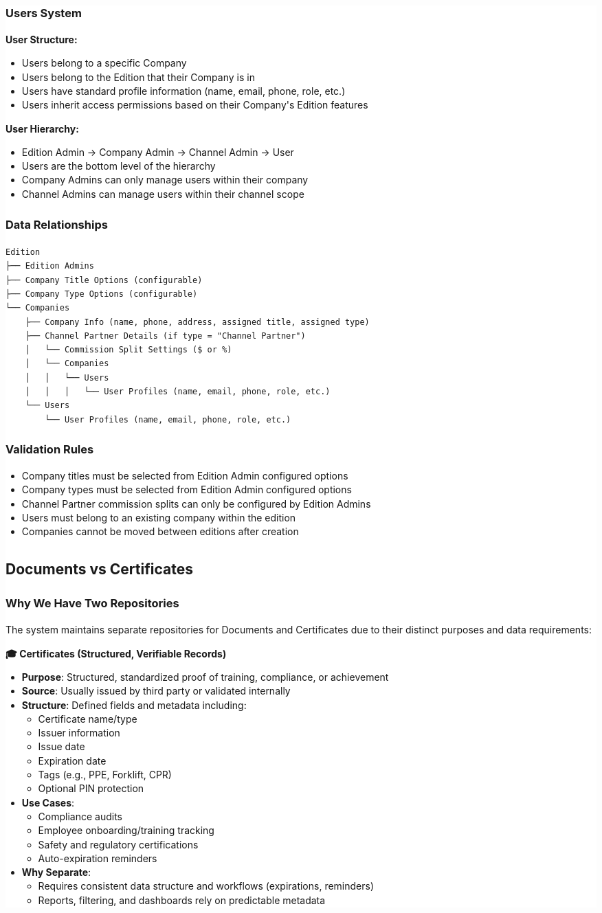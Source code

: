 ### Users System

**User Structure:**
- Users belong to a specific Company
- Users belong to the Edition that their Company is in
- Users have standard profile information (name, email, phone, role, etc.)
- Users inherit access permissions based on their Company's Edition features

**User Hierarchy:**
- Edition Admin → Company Admin → Channel Admin → User
- Users are the bottom level of the hierarchy
- Company Admins can only manage users within their company
- Channel Admins can manage users within their channel scope

### Data Relationships

```
Edition
├── Edition Admins
├── Company Title Options (configurable)
├── Company Type Options (configurable)
└── Companies
    ├── Company Info (name, phone, address, assigned title, assigned type)
    ├── Channel Partner Details (if type = "Channel Partner")
    │   └── Commission Split Settings ($ or %)
    │   └── Companies
    │   │   └── Users
    │   │   │   └── User Profiles (name, email, phone, role, etc.)
    └── Users
        └── User Profiles (name, email, phone, role, etc.)
```

### Validation Rules

- Company titles must be selected from Edition Admin configured options
- Company types must be selected from Edition Admin configured options
- Channel Partner commission splits can only be configured by Edition Admins
- Users must belong to an existing company within the edition
- Companies cannot be moved between editions after creation

## Documents vs Certificates

### Why We Have Two Repositories

The system maintains separate repositories for Documents and Certificates due to their distinct purposes and data requirements:

**🎓 Certificates (Structured, Verifiable Records)**
- **Purpose**: Structured, standardized proof of training, compliance, or achievement
- **Source**: Usually issued by third party or validated internally
- **Structure**: Defined fields and metadata including:
  - Certificate name/type
  - Issuer information
  - Issue date
  - Expiration date  
  - Tags (e.g., PPE, Forklift, CPR)
  - Optional PIN protection
- **Use Cases**:
  - Compliance audits
  - Employee onboarding/training tracking
  - Safety and regulatory certifications
  - Auto-expiration reminders
- **Why Separate**: 
  - Requires consistent data structure and workflows (expirations, reminders)
  - Reports, filtering, and dashboards rely on predictable metadata